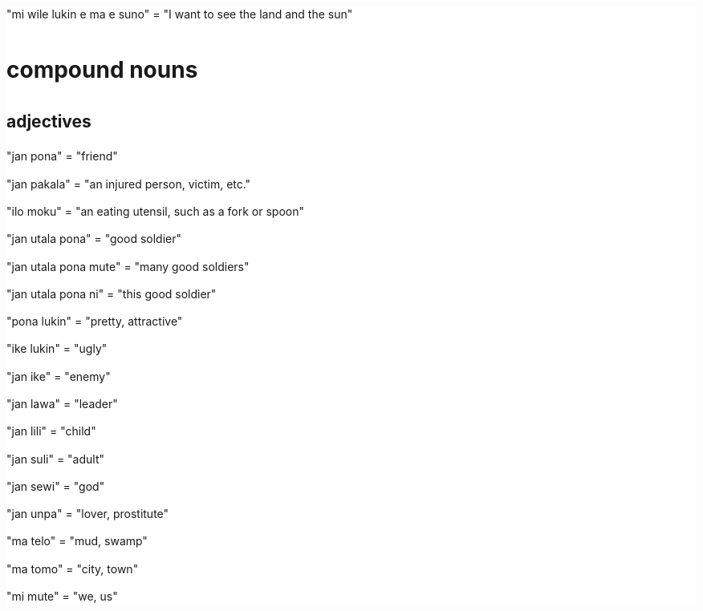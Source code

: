 "mi wile lukin e ma e suno"
= "I want to see the land and the sun"


# compound nouns

## adjectives

"jan pona"
= "friend"

"jan pakala"
= "an injured person, victim, etc."

"ilo moku"
= "an eating utensil, such as a fork or spoon"

"jan utala pona"
= "good soldier"

"jan utala pona mute"
= "many good soldiers"

"jan utala pona ni"
= "this good soldier"

"pona lukin"
= "pretty, attractive"

"ike lukin"
= "ugly"

"jan ike"
= "enemy"

"jan lawa"
= "leader"

"jan lili"
= "child"

"jan suli"
= "adult"

"jan sewi"
= "god"

"jan unpa"
= "lover, prostitute"

"ma telo"
= "mud, swamp"

"ma tomo"
= "city, town"

"mi mute"
= "we, us"
